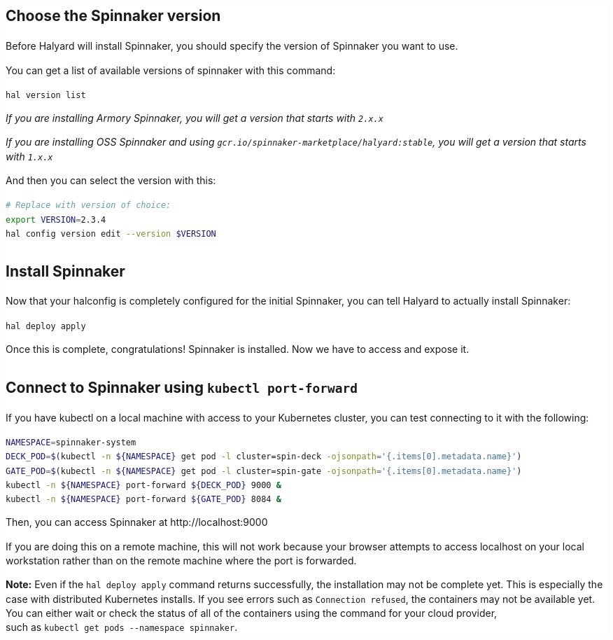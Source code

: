 ## Choose the Spinnaker version

Before Halyard will install Spinnaker, you should specify the version of Spinnaker you want to use.

You can get a list of available versions of spinnaker with this command:

```bash
hal version list
```

*If you are installing Armory Spinnaker, you will get a version that starts with `2.x.x`*

*If you are installing OSS Spinnaker and using `gcr.io/spinnaker-marketplace/halyard:stable`, you will get a version that starts with `1.x.x`*

And then you can select the version with this:

```bash
# Replace with version of choice:
export VERSION=2.3.4
hal config version edit --version $VERSION
```

## Install Spinnaker

Now that your halconfig is completely configured for the initial Spinnaker, you can tell Halyard to actually install Spinnaker:

```bash
hal deploy apply
```

Once this is complete, congratulations!  Spinnaker is installed.  Now we have to access and expose it.

## Connect to Spinnaker using `kubectl port-forward`

If you have kubectl on a local machine with access to your Kubernetes cluster, you can test connecting to it with the following:

```bash
NAMESPACE=spinnaker-system
DECK_POD=$(kubectl -n ${NAMESPACE} get pod -l cluster=spin-deck -ojsonpath='{.items[0].metadata.name}')
GATE_POD=$(kubectl -n ${NAMESPACE} get pod -l cluster=spin-gate -ojsonpath='{.items[0].metadata.name}')
kubectl -n ${NAMESPACE} port-forward ${DECK_POD} 9000 &
kubectl -n ${NAMESPACE} port-forward ${GATE_POD} 8084 &
```

Then, you can access Spinnaker at http://localhost:9000

If you are doing this on a remote machine, this will not work because your browser attempts to access localhost on your local workstation rather than on the remote machine where the port is forwarded.

__Note:__ Even if the `hal deploy apply` command returns successfully, the 
installation may not be complete yet. This is especially the case with 
distributed Kubernetes installs. If you see errors such as `Connection refused`,
the containers may not be available yet. You can either wait 
or check the status of all of the containers using the command for your cloud provider,  
such as `kubectl get pods --namespace spinnaker`.
